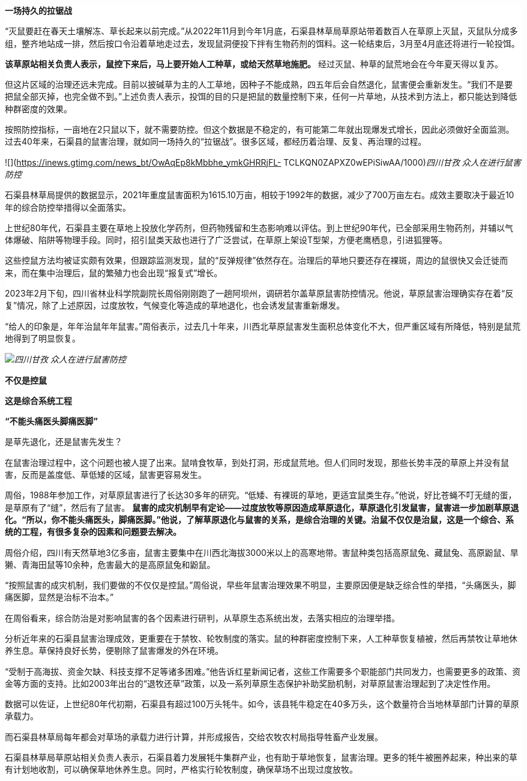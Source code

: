 **一场持久的拉锯战**

“灭鼠要赶在春天土壤解冻、草长起来以前完成。”从2022年11月到今年1月底，石渠县林草局草原站带着数百人在草原上灭鼠，灭鼠队分成多组，整齐地站成一排，然后按口令沿着草地走过去，发现鼠洞便投下拌有生物药剂的饵料。这一轮结束后，3月至4月底还将进行一轮投饵。

**该草原站相关负责人表示，鼠控下来后，马上要开始人工种草，或给天然草地施肥。** 经过灭鼠、种草的鼠荒地会在今年夏天得以复苏。

但这片区域的治理还远未完成。目前以披碱草为主的人工草地，因种子不能成熟，四五年后会自然退化，鼠害便会重新发生。“我们不是要把鼠全部灭掉，也完全做不到。”上述负责人表示，投饵的目的只是把鼠的数量控制下来，任何一片草地，从技术到方法上，都只能达到降低种群密度的效果。

按照防控指标，一亩地在2只鼠以下，就不需要防控。但这个数据是不稳定的，有可能第二年就出现爆发式增长，因此必须做好全面监测。过去40年来，石渠县的鼠害治理，就如同一场持久的“拉锯战”。很多区域，都经历着治理、反复、再治理的过程。

![](https://inews.gtimg.com/news_bt/OwAqEp8kMbbhe_ymkGHRRjFL-
TCLKQN0ZAPXZ0wEPiSiwAA/1000)_四川甘孜 众人在进行鼠害防控_

石渠县林草局提供的数据显示，2021年重度鼠害面积为1615.10万亩，相较于1992年的数据，减少了700万亩左右。成效主要取决于最近10年的综合防控举措得以全面落实。

上世纪80年代，石渠县主要在草地上投放化学药剂，但药物残留和生态影响难以评估。到上世纪90年代，已全部采用生物药剂，并辅以气体爆破、陷阱等物理手段。同时，招引鼠类天敌也进行了广泛尝试，在草原上架设T型架，方便老鹰栖息，引进狐狸等。

这些控鼠方法均被证实颇有效果，但跟踪监测发现，鼠的“反弹规律”依然存在。治理后的草地只要还存在裸斑，周边的鼠很快又会迁徙而来，而在集中治理后，鼠的繁殖力也会出现“报复式”增长。

2023年2月下旬，四川省林业科学院副院长周俗刚刚跑了一趟阿坝州，调研若尔盖草原鼠害防控情况。他说，草原鼠害治理确实存在着“反复”情况，除了上述原因，过度放牧，气候变化等造成的草地退化，也会诱发鼠害重新爆发。

“给人的印象是，年年治鼠年年鼠害。”周俗表示，过去几十年来，川西北草原鼠害发生面积总体变化不大，但严重区域有所降低，特别是鼠荒地得到了明显恢复。

![](https://inews.gtimg.com/news_bt/O5EcLG95tZh4dD4Q7DnwxYG7iIFnoZK_QN6vgEd0odOpkAA/1000)_四川甘孜
众人在进行鼠害防控_

**不仅是控鼠**

**这是综合系统工程**

**“不能头痛医头脚痛医脚”**

是草先退化，还是鼠害先发生？

在鼠害治理过程中，这个问题也被人提了出来。鼠啃食牧草，到处打洞，形成鼠荒地。但人们同时发现，那些长势丰茂的草原上并没有鼠害，反而是盖度低、草低矮的区域，鼠害更容易发生。

周俗，1988年参加工作，对草原鼠害进行了长达30多年的研究。“低矮、有裸斑的草地，更适宜鼠类生存。”他说，好比苍蝇不叮无缝的蛋，是草原有了“缝”，然后有了鼠害。
**鼠害的成灾机制早有定论——过度放牧等原因造成草原退化，草原退化引发鼠害，鼠害进一步加剧草原退化。“所以，你不能头痛医头，脚痛医脚。”他说，了解草原退化与鼠害的关系，是综合治理的关键。治鼠不仅仅是治鼠，这是一个综合、系统的工程，有很多复杂的因素和问题要去解决。**

周俗介绍，四川有天然草地3亿多亩，鼠害主要集中在川西北海拔3000米以上的高寒地带。害鼠种类包括高原鼠兔、藏鼠兔、高原鼢鼠、旱獭、青海田鼠等10余种，危害最大的是高原鼠兔和鼢鼠。

“按照鼠害的成灾机制，我们要做的不仅仅是控鼠。”周俗说，早些年鼠害治理效果不明显，主要原因便是缺乏综合性的举措，“头痛医头，脚痛医脚，显然是治标不治本。”

在周俗看来，综合防治是对影响鼠害的各个因素进行研判，从草原生态系统出发，去落实相应的治理举措。

分析近年来的石渠县鼠害治理成效，更重要在于禁牧、轮牧制度的落实。鼠的种群密度控制下来，人工种草恢复植被，然后再禁牧让草地休养生息。草保持良好长势，便剔除了鼠害爆发的外在环境。

“受制于高海拔、资金欠缺、科技支撑不足等诸多困难。”他告诉红星新闻记者，这些工作需要多个职能部门共同发力，也需要更多的政策、资金等方面的支持。比如2003年出台的“退牧还草”政策，以及一系列草原生态保护补助奖励机制，对草原鼠害治理起到了决定性作用。

数据可以佐证，上世纪80年代初期，石渠县有超过100万头牦牛。如今，该县牦牛稳定在40多万头，这个数量符合当地林草部门计算的草原承载力。

而石渠县林草局每年都会对草场的承载力进行计算，并形成报告，交给农牧农村局指导牲畜产业发展。

石渠县林草局草原站相关负责人表示，石渠县着力发展牦牛集群产业，也有助于草地恢复，鼠害治理。更多的牦牛被圈养起来，种出来的草有计划地收割，可以确保草地休养生息。同时，严格实行轮牧制度，确保草场不出现过度放牧。
